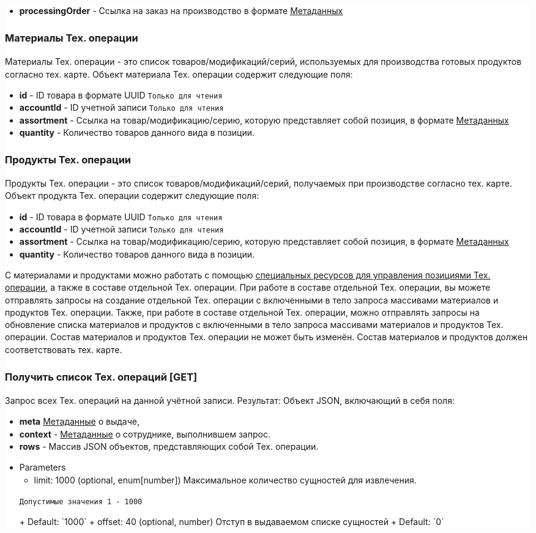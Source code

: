+ **processingOrder** - Ссылка на заказ на производство в формате [Метаданных](/api/remap/1.2/doc/index.html#header-метаданные)

### Материалы Тех. операции
Материалы Тех. операции - это список товаров/модификаций/серий, используемых для производства готовых продуктов согласно тех. карте.
Объект материала Тех. операции содержит следующие поля:
+ **id** - ID товара в формате UUID `Только для чтения`
+ **accountId** - ID учетной записи `Только для чтения`
+ **assortment** - Ссылка на товар/модификацию/серию, которую представляет собой позиция, в формате [Метаданных](/api/remap/1.2/doc/index.html#header-метаданные)
+ **quantity** - Количество товаров данного вида в позиции.

### Продукты Тех. операции
Продукты Тех. операции - это список товаров/модификаций/серий, получаемых при производстве согласно тех. карте.
Объект продукта Тех. операции содержит следующие поля:
+ **id** - ID товара в формате UUID `Только для чтения`
+ **accountId** - ID учетной записи `Только для чтения`
+ **assortment** - Ссылка на товар/модификацию/серию, которую представляет собой позиция, в формате [Метаданных](/api/remap/1.2/doc/index.html#header-метаданные)
+ **quantity** - Количество товаров данного вида в позиции.


С материалами и продуктами можно работать с помощью [специальных ресурсов для управления позициями Тех. операции](#документ-тех.-операция-материалы-тех.-операции),
а также в составе отдельной Тех. операции. При работе в составе отдельной Тех. операции,
вы можете отправлять запросы на создание отдельной Тех. операции с включенными в тело запроса
массивами материалов и продуктов Тех. операции.
Также, при работе в составе отдельной Тех. операции, можно отправлять запросы на обновление списка материалов и продуктов
с включенными в тело запроса массивами материалов и продуктов Тех. операции. Состав материалов и продуктов Тех. операции не может быть изменён.
Состав материалов и продуктов должен соответствовать тех. карте.


### Получить список Тех. операций [GET]
Запрос всех Тех. операций на данной учётной записи.
Результат: Объект JSON, включающий в себя поля:
- **meta** [Метаданные](/api/remap/1.2/doc/index.html#header-метаданные) о выдаче,
- **context** - [Метаданные](/api/remap/1.2/doc/index.html#header-метаданные) о сотруднике, выполнившем запрос.
- **rows** - Массив JSON объектов, представляющих собой Тех. операции.
+ Parameters
  + limit: 1000 (optional, enum[number])
  Максимальное количество сущностей для извлечения.
  <p>
    <code>Допустимые значения 1 - 1000</code>
  </p>
      + Default: `1000`
  + offset: 40 (optional, number)
    Отступ в выдаваемом списке сущностей
      + Default: `0`
